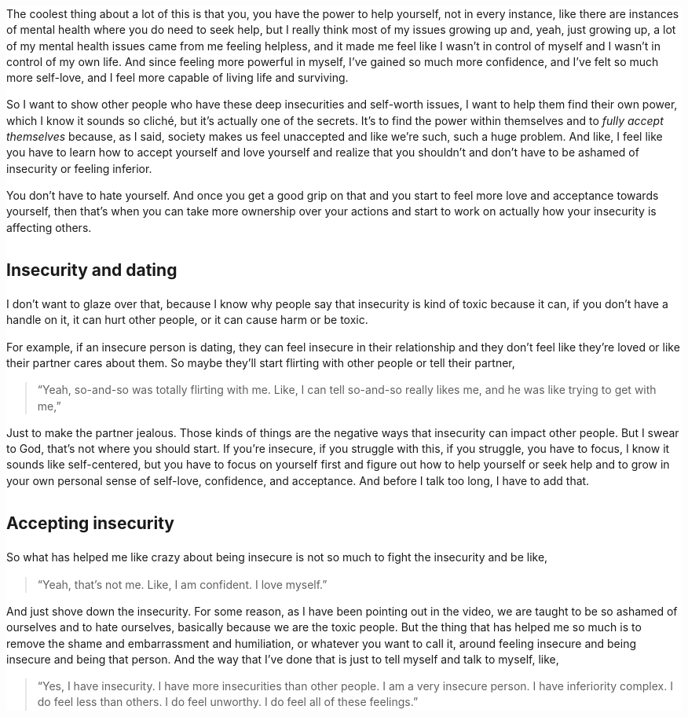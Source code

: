 The coolest thing about a lot of this is that you, you have the power to help yourself, not in every instance, like there are instances of mental health where you do need to seek help, but I really think most of my issues growing up and, yeah, just growing up, a lot of my mental health issues came from me feeling helpless, and it made me feel like I wasn’t in control of myself and I wasn’t in control of my own life. And since feeling more powerful in myself, I’ve gained so much more confidence, and I’ve felt so much more self-love, and I feel more capable of living life and surviving.

So I want to show other people who have these deep insecurities and self-worth issues, I want to help them find their own power, which I know it sounds so cliché, but it’s actually one of the secrets. It’s to find the power within themselves and to _fully accept themselves_ because, as I said, society makes us feel unaccepted and like we’re such, such a huge problem. And like, I feel like you have to learn how to accept yourself and love yourself and realize that you shouldn’t and don’t have to be ashamed of insecurity or feeling inferior.

You don’t have to hate yourself. And once you get a good grip on that and you start to feel more love and acceptance towards yourself, then that’s when you can take more ownership over your actions and start to work on actually how your insecurity is affecting others.


## Insecurity and dating

I don’t want to glaze over that, because I know why people say that insecurity is kind of toxic because it can, if you don’t have a handle on it, it can hurt other people, or it can cause harm or be toxic.

For example, if an insecure person is dating, they can feel insecure in their relationship and they don’t feel like they’re loved or like their partner cares about them. So maybe they’ll start flirting with other people or tell their partner,
> “Yeah, so-and-so was totally flirting with me. Like, I can tell so-and-so really likes me, and he was like trying to get with me,”

Just to make the partner jealous. Those kinds of things are the negative ways that insecurity can impact other people. But I swear to God, that’s not where you should start. If you’re insecure, if you struggle with this, if you struggle, you have to focus, I know it sounds like self-centered, but you have to focus on yourself first and figure out how to help yourself or seek help and to grow in your own personal sense of self-love, confidence, and acceptance. And before I talk too long, I have to add that.


## Accepting insecurity


So what has helped me like crazy about being insecure is not so much to fight the insecurity and be like,
> “Yeah, that’s not me. Like, I am confident. I love myself.”

And just shove down the insecurity. For some reason, as I have been pointing out in the video, we are taught to be so ashamed of ourselves and to hate ourselves, basically because we are the toxic people. But the thing that has helped me so much is to remove the shame and embarrassment and humiliation, or whatever you want to call it, around feeling insecure and being insecure and being that person. And the way that I’ve done that is just to tell myself and talk to myself, like,
> “Yes, I have insecurity. I have more insecurities than other people. I am a very insecure person. I have inferiority complex. I do feel less than others. I do feel unworthy. I do feel all of these feelings.”
